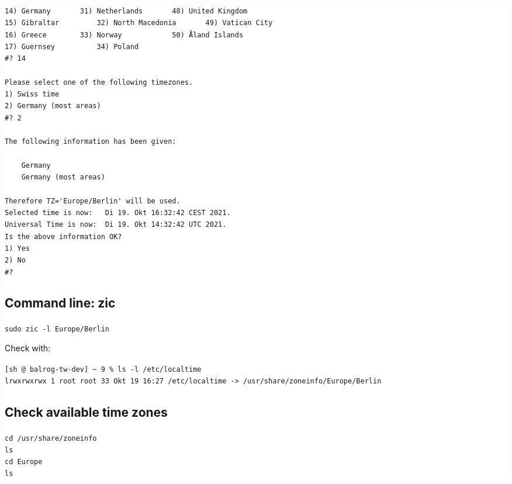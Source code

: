 ```
14) Germany		  31) Netherlands	    48) United Kingdom
15) Gibraltar		  32) North Macedonia	    49) Vatican City
16) Greece		  33) Norway		    50) Åland Islands
17) Guernsey		  34) Poland
#? 14

Please select one of the following timezones.
1) Swiss time
2) Germany (most areas)
#? 2

The following information has been given:

	Germany
	Germany (most areas)

Therefore TZ='Europe/Berlin' will be used.
Selected time is now:	Di 19. Okt 16:32:42 CEST 2021.
Universal Time is now:	Di 19. Okt 14:32:42 UTC 2021.
Is the above information OK?
1) Yes
2) No
#?
```


## Command line: zic

    sudo zic -l Europe/Berlin

Check with:

    [sh @ balrog-tw-dev] ~ 9 % ls -l /etc/localtime
    lrwxrwxrwx 1 root root 33 Okt 19 16:27 /etc/localtime -> /usr/share/zoneinfo/Europe/Berlin


## Check available time zones

    cd /usr/share/zoneinfo
    ls
    cd Europe
    ls
